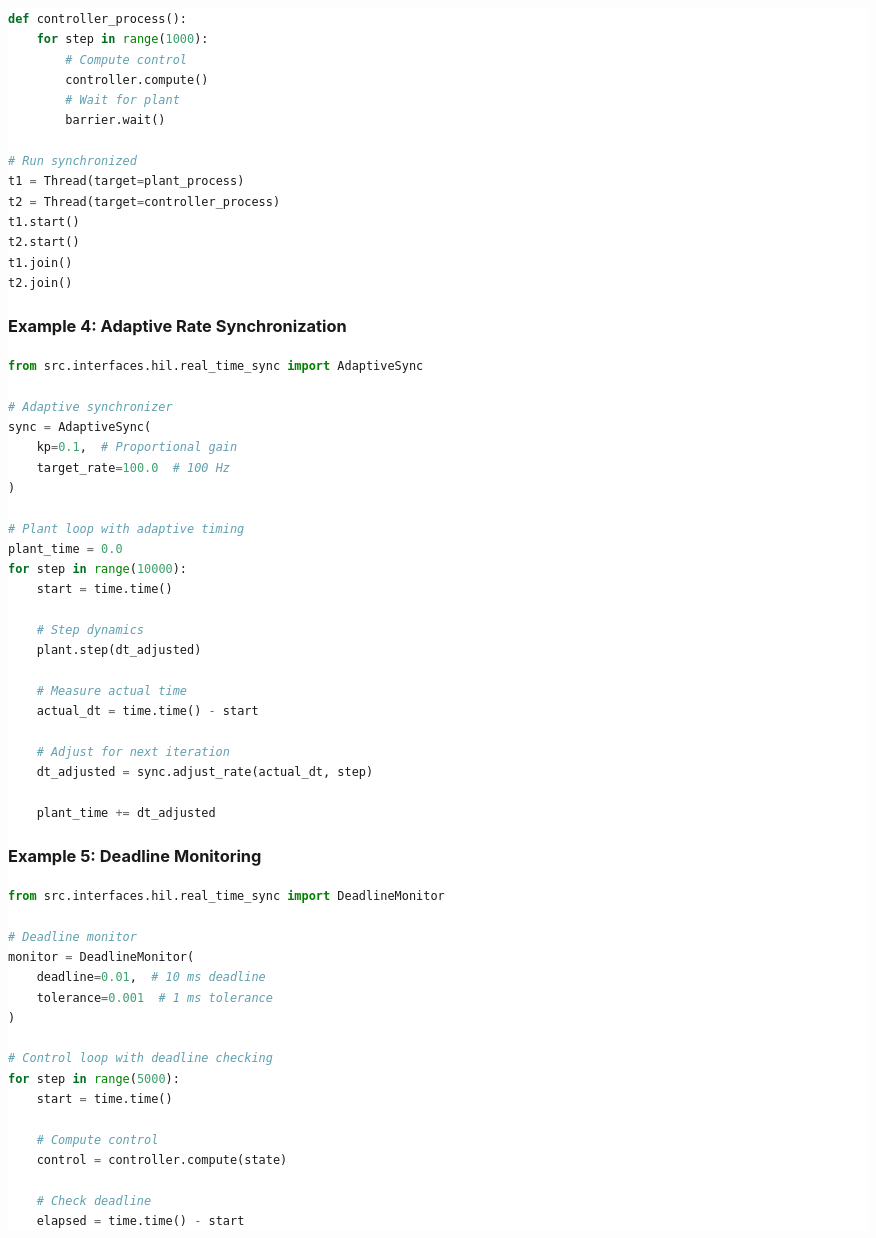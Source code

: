 ```python
def controller_process():
    for step in range(1000):
        # Compute control
        controller.compute()
        # Wait for plant
        barrier.wait()

# Run synchronized
t1 = Thread(target=plant_process)
t2 = Thread(target=controller_process)
t1.start()
t2.start()
t1.join()
t2.join()
```

### Example 4: Adaptive Rate Synchronization

```python
from src.interfaces.hil.real_time_sync import AdaptiveSync

# Adaptive synchronizer
sync = AdaptiveSync(
    kp=0.1,  # Proportional gain
    target_rate=100.0  # 100 Hz
)

# Plant loop with adaptive timing
plant_time = 0.0
for step in range(10000):
    start = time.time()

    # Step dynamics
    plant.step(dt_adjusted)

    # Measure actual time
    actual_dt = time.time() - start

    # Adjust for next iteration
    dt_adjusted = sync.adjust_rate(actual_dt, step)

    plant_time += dt_adjusted
```

### Example 5: Deadline Monitoring

```python
from src.interfaces.hil.real_time_sync import DeadlineMonitor

# Deadline monitor
monitor = DeadlineMonitor(
    deadline=0.01,  # 10 ms deadline
    tolerance=0.001  # 1 ms tolerance
)

# Control loop with deadline checking
for step in range(5000):
    start = time.time()

    # Compute control
    control = controller.compute(state)

    # Check deadline
    elapsed = time.time() - start
```